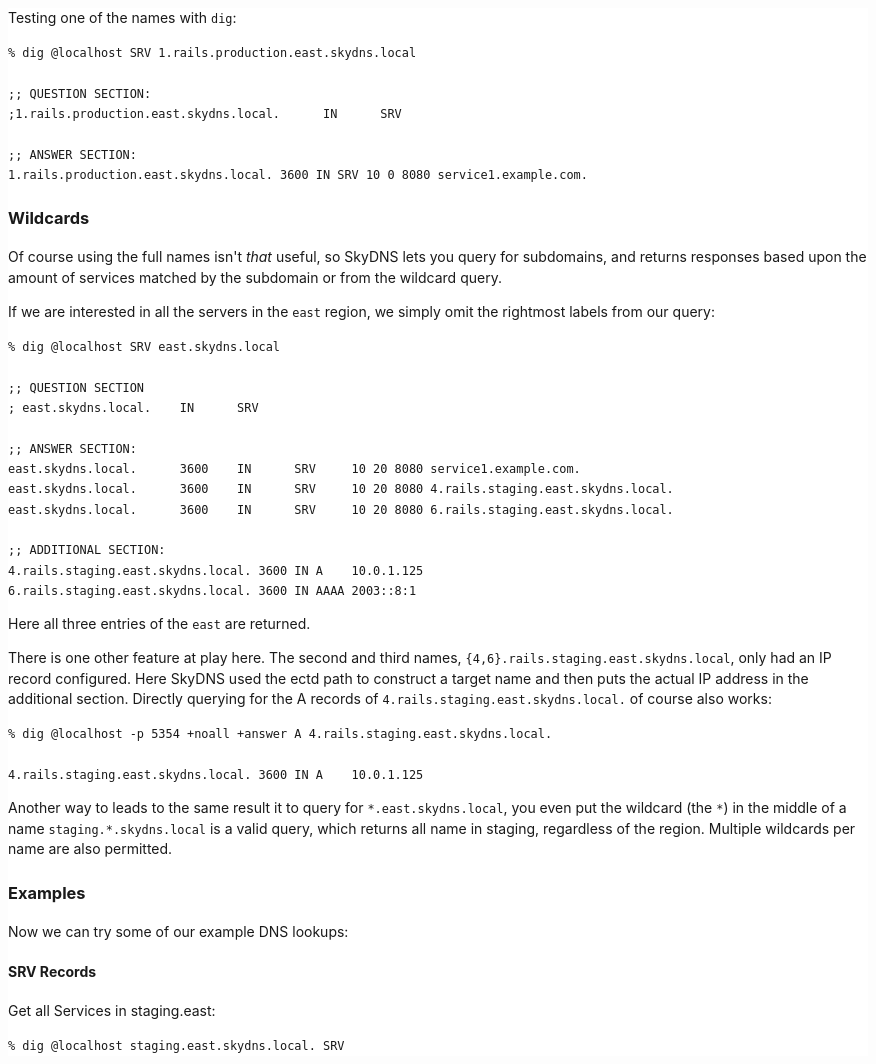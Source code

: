 Testing one of the names with `dig`:

    % dig @localhost SRV 1.rails.production.east.skydns.local

    ;; QUESTION SECTION:
    ;1.rails.production.east.skydns.local.      IN      SRV

    ;; ANSWER SECTION:
    1.rails.production.east.skydns.local. 3600 IN SRV 10 0 8080 service1.example.com.

### Wildcards

Of course using the full names isn't *that* useful, so SkyDNS lets you query for subdomains, and returns responses based upon the amount of services matched by the subdomain or from the wildcard query.

If we are interested in all the servers in the `east` region, we simply omit the rightmost labels from our query:

    % dig @localhost SRV east.skydns.local

    ;; QUESTION SECTION
    ; east.skydns.local.    IN      SRV

    ;; ANSWER SECTION:
    east.skydns.local.      3600    IN      SRV     10 20 8080 service1.example.com.
    east.skydns.local.      3600    IN      SRV     10 20 8080 4.rails.staging.east.skydns.local.
    east.skydns.local.      3600    IN      SRV     10 20 8080 6.rails.staging.east.skydns.local.

    ;; ADDITIONAL SECTION:
    4.rails.staging.east.skydns.local. 3600 IN A    10.0.1.125
    6.rails.staging.east.skydns.local. 3600 IN AAAA 2003::8:1

Here all three entries of the `east` are returned.

There is one other feature at play here. The second and third names, `{4,6}.rails.staging.east.skydns.local`, only had an IP record configured. Here SkyDNS used the ectd path to construct a target name and then puts the actual IP address in the additional section. Directly querying for the A records of `4.rails.staging.east.skydns.local.` of course also works:

    % dig @localhost -p 5354 +noall +answer A 4.rails.staging.east.skydns.local.

    4.rails.staging.east.skydns.local. 3600 IN A    10.0.1.125

Another way to leads to the same result it to query for `*.east.skydns.local`, you even put the wildcard
(the `*`) in the middle of a name `staging.*.skydns.local` is a valid query, which returns all name
in staging, regardless of the region. Multiple wildcards per name are also permitted.

### Examples

Now we can try some of our example DNS lookups:

#### SRV Records

Get all Services in staging.east:

    % dig @localhost staging.east.skydns.local. SRV
